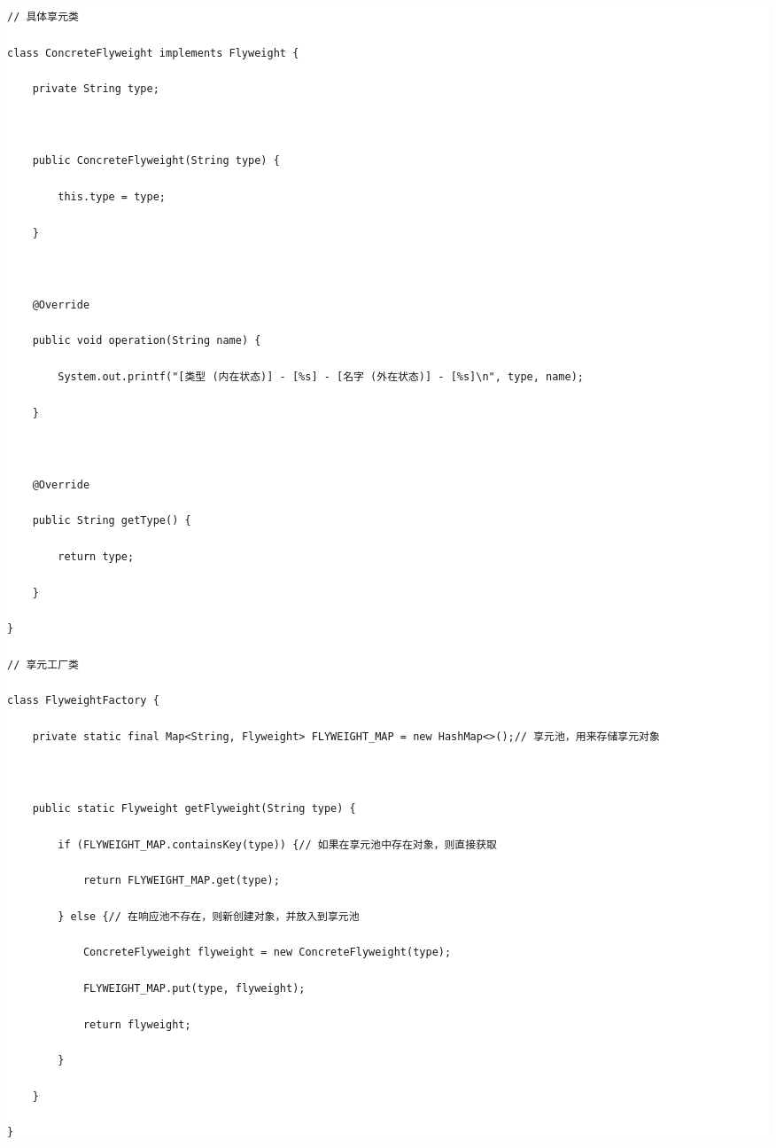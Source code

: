 ```
// 具体享元类

class ConcreteFlyweight implements Flyweight {

    private String type;

 

    public ConcreteFlyweight(String type) {

        this.type = type;

    }

 

    @Override

    public void operation(String name) {

        System.out.printf("[类型 (内在状态)] - [%s] - [名字 (外在状态)] - [%s]\n", type, name);

    }

 

    @Override

    public String getType() {

        return type;

    }

}

// 享元工厂类

class FlyweightFactory {

    private static final Map<String, Flyweight> FLYWEIGHT_MAP = new HashMap<>();// 享元池，用来存储享元对象

 

    public static Flyweight getFlyweight(String type) {

        if (FLYWEIGHT_MAP.containsKey(type)) {// 如果在享元池中存在对象，则直接获取

            return FLYWEIGHT_MAP.get(type);

        } else {// 在响应池不存在，则新创建对象，并放入到享元池

            ConcreteFlyweight flyweight = new ConcreteFlyweight(type);

            FLYWEIGHT_MAP.put(type, flyweight);

            return flyweight;

        }

    }

}
```
